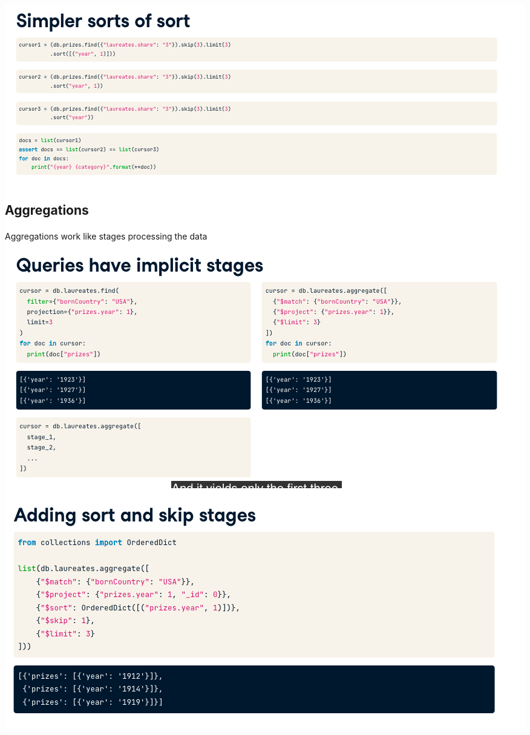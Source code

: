 ![](limit.png)

## Aggregations

Aggregations work like stages processing the data

![](stages.png)

![](stages2.png)
